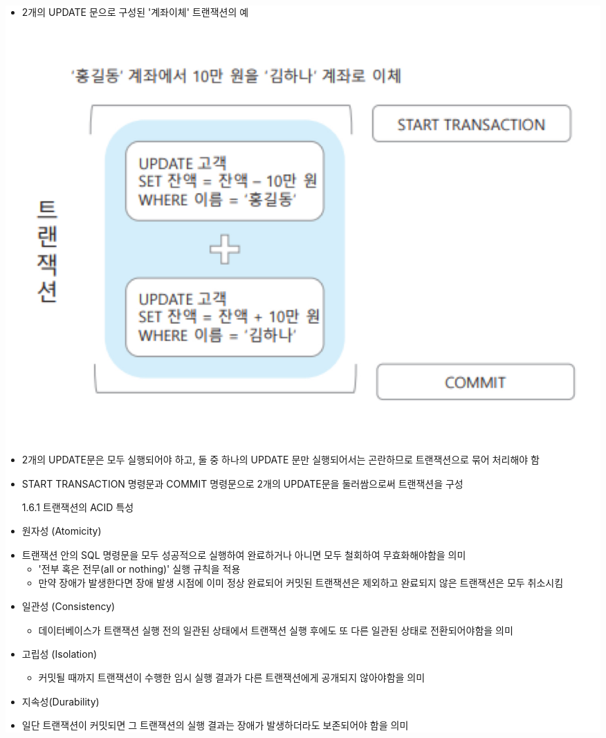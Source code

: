 * 2개의 UPDATE 문으로 구성된 '계좌이체' 트랜잭션의 예

![database88](/assets/images/2023-12-07/database88.jpeg)

- 2개의 UPDATE문은 모두 실행되어야 하고, 둘 중 하나의 UPDATE 문만 실행되어서는 곤란하므로 트랜잭션으로 묶어 처리해야 함
- START TRANSACTION 명령문과 COMMIT 명령문으로 2개의 UPDATE문을 둘러쌈으로써 트랜잭션을 구성

  1.6.1 트랜잭션의 ACID 특성

* 원자성 (Atomicity)

- 트랜잭션 안의 SQL 명령문을 모두 성공적으로 실행하여 완료하거나 아니면 모두 철회하여 무효화해야함을 의미
  - '전부 혹은 전무(all or nothing)' 실행 규칙을 적용
  - 만약 장애가 발생한다면 장애 발생 시점에 이미 정상 완료되어 커밋된 트랜잭션은 제외하고 완료되지 않은 트랜잭션은 모두 취소시킴

* 일관성 (Consistency)

  - 데이터베이스가 트랜잭션 실행 전의 일관된 상태에서 트랜잭션 실행 후에도 또 다른 일관된 상태로 전환되어야함을 의미

* 고립성 (Isolation)

  - 커밋될 때까지 트랜잭션이 수행한 임시 실행 결과가 다른 트랜잭션에게 공개되지 않아야함을 의미

* 지속성(Durability)

- 일단 트랜잭션이 커밋되면 그 트랜잭션의 실행 결과는 장애가 발생하더라도 보존되어야 함을 의미
